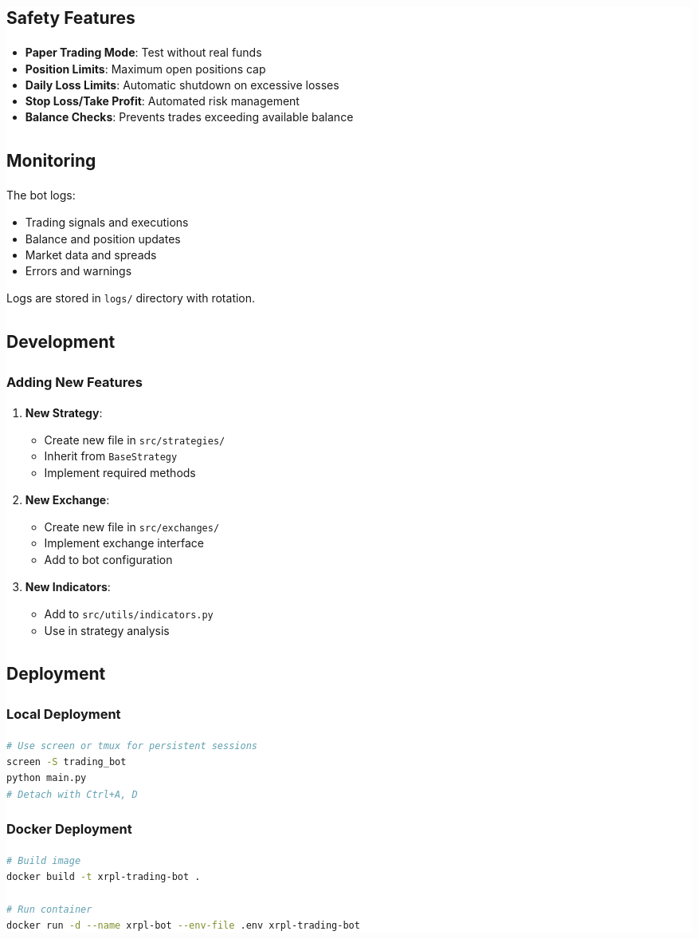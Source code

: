## Safety Features

- **Paper Trading Mode**: Test without real funds
- **Position Limits**: Maximum open positions cap
- **Daily Loss Limits**: Automatic shutdown on excessive losses
- **Stop Loss/Take Profit**: Automated risk management
- **Balance Checks**: Prevents trades exceeding available balance

## Monitoring

The bot logs:
- Trading signals and executions
- Balance and position updates
- Market data and spreads
- Errors and warnings

Logs are stored in `logs/` directory with rotation.

## Development

### Adding New Features

1. **New Strategy**:
   - Create new file in `src/strategies/`
   - Inherit from `BaseStrategy`
   - Implement required methods

2. **New Exchange**:
   - Create new file in `src/exchanges/`
   - Implement exchange interface
   - Add to bot configuration

3. **New Indicators**:
   - Add to `src/utils/indicators.py`
   - Use in strategy analysis

## Deployment

### Local Deployment
```bash
# Use screen or tmux for persistent sessions
screen -S trading_bot
python main.py
# Detach with Ctrl+A, D
```

### Docker Deployment
```bash
# Build image
docker build -t xrpl-trading-bot .

# Run container
docker run -d --name xrpl-bot --env-file .env xrpl-trading-bot
```
